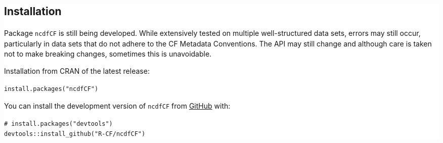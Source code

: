 ## Installation

Package `ncdfCF` is still being developed. While extensively tested on
multiple well-structured data sets, errors may still occur, particularly
in data sets that do not adhere to the CF Metadata Conventions. The API
may still change and although care is taken not to make breaking
changes, sometimes this is unavoidable.

Installation from CRAN of the latest release:

    install.packages("ncdfCF")

You can install the development version of `ncdfCF` from
[GitHub](https://github.com/) with:

    # install.packages("devtools")
    devtools::install_github("R-CF/ncdfCF")
